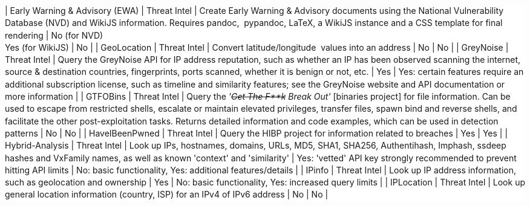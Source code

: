 | Early Warning & Advisory (EWA)          | Threat Intel               | Create Early Warning & Advisory documents using the National Vulnerability Database (NVD) and WikiJS information. Requires pandoc,  pypandoc, LaTeX, a WikiJS instance and a CSS template for final rendering                                                                                                                                                      | No (for NVD)<br />Yes (for WikiJS)                                       | No                                                                                                                                                                              |
| GeoLocation                             | Threat Intel               | Convert latitude/longitude  values into an address                                                                                                                                                                                                                                                                                                                 | No                                                                       | No                                                                                                                                                                              |
| GreyNoise                               | Threat Intel               | Query the GreyNoise API for IP address reputation, such as whether an IP has been observed scanning the internet,  source & destination countries, fingerprints, ports scanned, whether it is benign or not, etc.                                                                                                                                                  | Yes                                                                      | Yes: certain features require an additional subscription license, such as timeline and similarity features; see the GreyNoise website and API documentation or more information |
| GTFOBins                                | Threat Intel               | Query the *'~~Get The F**k~~ Break Out'* [binaries project] for file information. Can be used to escape from restricted shells, escalate or maintain elevated privileges, transfer files, spawn bind and reverse shells, and facilitate the other post-exploitation tasks. Returns detailed information and code examples, which can be used in detection patterns | No                                                                       | No                                                                                                                                                                              |
| HaveIBeenPwned                          | Threat Intel               | Query the HIBP project for information related to breaches                                                                                                                                                                                                                                                                                                         | Yes                                                                      | Yes                                                                                                                                                                             |
| Hybrid-Analysis                         | Threat Intel               | Look up IPs, hostnames, domains, URLs, MD5, SHA1, SHA256, Authentihash, Imphash, ssdeep hashes and VxFamily names, as well as known 'context' and 'similarity'                                                                                                                                                                                                     | Yes: 'vetted' API key strongly recommended to prevent hitting API limits | No: basic functionality, Yes: additional features/details                                                                                                                       |
| IPinfo                                  | Threat Intel               | Look up IP address information, such as geolocation and ownership                                                                                                                                                                                                                                                                                                  | Yes                                                                      | No: basic functionality, Yes: increased query limits                                                                                                                            |
| IPLocation                              | Threat Intel               | Look up general location information (country, ISP) for an IPv4 of IPv6 address                                                                                                                                                                                                                                                                                    | No                                                                       | No                                                                                                                                                                              |